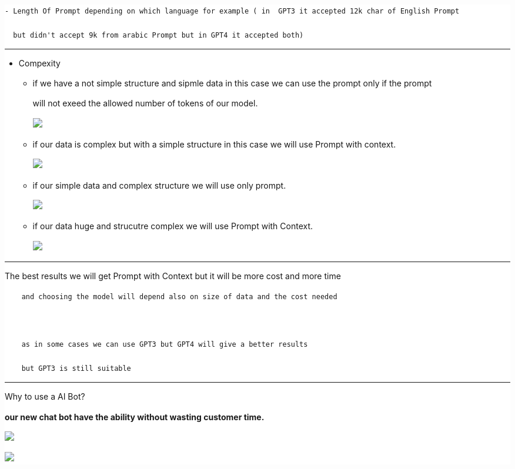 
    - Length Of Prompt depending on which language for example ( in  GPT3 it accepted 12k char of English Prompt

      but didn't accept 9k from arabic Prompt but in GPT4 it accepted both)

 

---

   - Compexity 

        - if we have a not simple structure and sipmle data in this case we can use the prompt only if the prompt 

          will not exeed the allowed number of tokens of our model.

           ![](https://firebasestorage.googleapis.com/v0/b/menialwyschool.appspot.com/o/6.png?alt=media&token=288120a3-0465-4615-ad1b-ee58e00ea783)

        - if our data is complex but with a  simple structure in this case we will use Prompt with context.

            ![](https://firebasestorage.googleapis.com/v0/b/menialwyschool.appspot.com/o/5.png?alt=media&token=cf1f259e-3afd-4df9-95f0-51ee71c232ba)

        - if our simple data  and complex structure we will use only prompt. 

            ![](https://firebasestorage.googleapis.com/v0/b/menialwyschool.appspot.com/o/4.png?alt=media&token=d920fb4e-318c-48cc-b48e-e7414a5c515d)

        - if our data huge and strucutre complex we will use Prompt with Context.

             ![](https://firebasestorage.googleapis.com/v0/b/menialwyschool.appspot.com/o/2.png?alt=media&token=792b8f8e-cf29-4bc2-b525-c456e253fab0)


---

  The best results we will get Prompt with Context but it will be more cost and more time     

 

        and choosing the model will depend also on size of data and the cost needed

 

        as in some cases we can use GPT3 but GPT4 will give a better results 

        but GPT3 is still suitable   

 

----

Why to use a AI Bot? <br>

**our new chat bot have the ability without wasting customer time.**

![](https://firebasestorage.googleapis.com/v0/b/menialwyschool.appspot.com/o/10.png?alt=media&token=29670535-3263-4739-8d62-da65defe33c6)

 

 

![](https://firebasestorage.googleapis.com/v0/b/menialwyschool.appspot.com/o/11.png?alt=media&token=799a334a-f38f-4691-a705-4a1ccf14bb7d)
